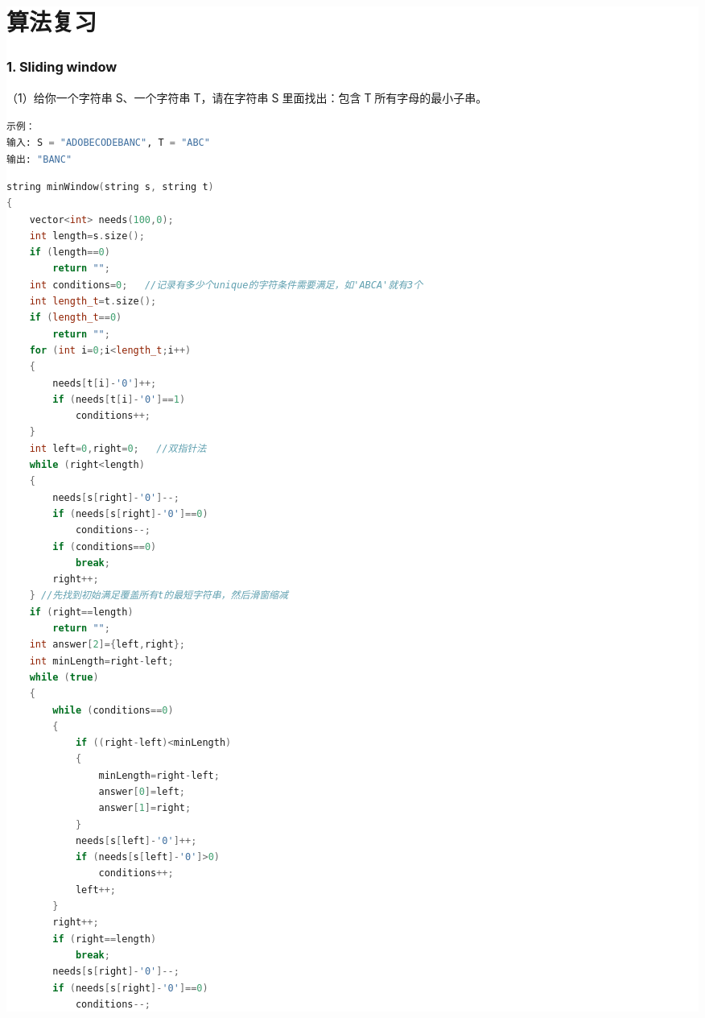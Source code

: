 # 算法复习

### 1. Sliding window

（1）给你一个字符串 S、一个字符串 T，请在字符串 S 里面找出：包含 T 所有字母的最小子串。

```python
示例：
输入: S = "ADOBECODEBANC", T = "ABC"
输出: "BANC"
```

```c++
string minWindow(string s, string t) 
{
    vector<int> needs(100,0);
    int length=s.size();
    if (length==0)
        return "";
    int conditions=0;   //记录有多少个unique的字符条件需要满足，如'ABCA'就有3个
    int length_t=t.size();
    if (length_t==0)
        return "";
    for (int i=0;i<length_t;i++)
    {
        needs[t[i]-'0']++;
        if (needs[t[i]-'0']==1)
            conditions++;
    }
    int left=0,right=0;   //双指针法
    while (right<length)
    {
        needs[s[right]-'0']--;
        if (needs[s[right]-'0']==0)
            conditions--;
        if (conditions==0)
            break;
        right++;
    } //先找到初始满足覆盖所有t的最短字符串，然后滑窗缩减
    if (right==length)
        return "";
    int answer[2]={left,right};
    int minLength=right-left;
    while (true)
    {
        while (conditions==0)
        {
            if ((right-left)<minLength)
            {
                minLength=right-left;
                answer[0]=left;
                answer[1]=right;
            }
            needs[s[left]-'0']++;
            if (needs[s[left]-'0']>0)
                conditions++;
            left++;
        }
        right++;
        if (right==length)
            break;
        needs[s[right]-'0']--;
        if (needs[s[right]-'0']==0)
            conditions--;
```